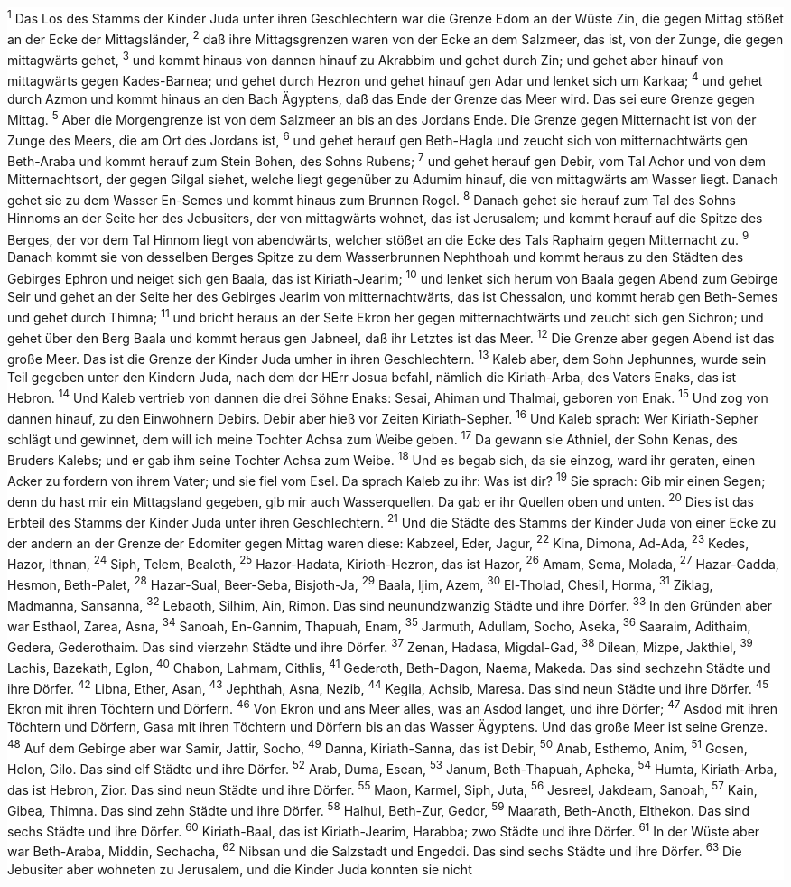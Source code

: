 <sup>1</sup> Das Los des Stamms der Kinder Juda unter ihren Geschlechtern war die Grenze Edom an der Wüste Zin, die gegen Mittag stößet an der Ecke der Mittagsländer, <sup>2</sup> daß ihre Mittagsgrenzen waren von der Ecke an dem Salzmeer, das ist, von der Zunge, die gegen mittagwärts gehet, <sup>3</sup> und kommt hinaus von dannen hinauf zu Akrabbim und gehet durch Zin; und gehet aber hinauf von mittagwärts gegen Kades-Barnea; und gehet durch Hezron und gehet hinauf gen Adar und lenket sich um Karkaa; <sup>4</sup> und gehet durch Azmon und kommt hinaus an den Bach Ägyptens, daß das Ende der Grenze das Meer wird. Das sei eure Grenze gegen Mittag. <sup>5</sup> Aber die Morgengrenze ist von dem Salzmeer an bis an des Jordans Ende. Die Grenze gegen Mitternacht ist von der Zunge des Meers, die am Ort des Jordans ist, <sup>6</sup> und gehet herauf gen Beth-Hagla und zeucht sich von mitternachtwärts gen Beth-Araba und kommt herauf zum Stein Bohen, des Sohns Rubens; <sup>7</sup> und gehet herauf gen Debir, vom Tal Achor und von dem Mitternachtsort, der gegen Gilgal siehet, welche liegt gegenüber zu Adumim hinauf, die von mittagwärts am Wasser liegt. Danach gehet sie zu dem Wasser En-Semes und kommt hinaus zum Brunnen Rogel. <sup>8</sup> Danach gehet sie herauf zum Tal des Sohns Hinnoms an der Seite her des Jebusiters, der von mittagwärts wohnet, das ist Jerusalem; und kommt herauf auf die Spitze des Berges, der vor dem Tal Hinnom liegt von abendwärts, welcher stößet an die Ecke des Tals Raphaim gegen Mitternacht zu. <sup>9</sup> Danach kommt sie von desselben Berges Spitze zu dem Wasserbrunnen Nephthoah und kommt heraus zu den Städten des Gebirges Ephron und neiget sich gen Baala, das ist Kiriath-Jearim; <sup>10</sup> und lenket sich herum von Baala gegen Abend zum Gebirge Seir und gehet an der Seite her des Gebirges Jearim von mitternachtwärts, das ist Chessalon, und kommt herab gen Beth-Semes und gehet durch Thimna; <sup>11</sup> und bricht heraus an der Seite Ekron her gegen mitternachtwärts und zeucht sich gen Sichron; und gehet über den Berg Baala und kommt heraus gen Jabneel, daß ihr Letztes ist das Meer. <sup>12</sup> Die Grenze aber gegen Abend ist das große Meer. Das ist die Grenze der Kinder Juda umher in ihren Geschlechtern. <sup>13</sup> Kaleb aber, dem Sohn Jephunnes, wurde sein Teil gegeben unter den Kindern Juda, nach dem der HErr Josua befahl, nämlich die Kiriath-Arba, des Vaters Enaks, das ist Hebron. <sup>14</sup> Und Kaleb vertrieb von dannen die drei Söhne Enaks: Sesai, Ahiman und Thalmai, geboren von Enak. <sup>15</sup> Und zog von dannen hinauf, zu den Einwohnern Debirs. Debir aber hieß vor Zeiten Kiriath-Sepher. <sup>16</sup> Und Kaleb sprach: Wer Kiriath-Sepher schlägt und gewinnet, dem will ich meine Tochter Achsa zum Weibe geben. <sup>17</sup> Da gewann sie Athniel, der Sohn Kenas, des Bruders Kalebs; und er gab ihm seine Tochter Achsa zum Weibe. <sup>18</sup> Und es begab sich, da sie einzog, ward ihr geraten, einen Acker zu fordern von ihrem Vater; und sie fiel vom Esel. Da sprach Kaleb zu ihr: Was ist dir? <sup>19</sup> Sie sprach: Gib mir einen Segen; denn du hast mir ein Mittagsland gegeben, gib mir auch Wasserquellen. Da gab er ihr Quellen oben und unten. <sup>20</sup> Dies ist das Erbteil des Stamms der Kinder Juda unter ihren Geschlechtern. <sup>21</sup> Und die Städte des Stamms der Kinder Juda von einer Ecke zu der andern an der Grenze der Edomiter gegen Mittag waren diese: Kabzeel, Eder, Jagur, <sup>22</sup> Kina, Dimona, Ad-Ada, <sup>23</sup> Kedes, Hazor, Ithnan, <sup>24</sup> Siph, Telem, Bealoth, <sup>25</sup> Hazor-Hadata, Kirioth-Hezron, das ist Hazor, <sup>26</sup> Amam, Sema, Molada, <sup>27</sup> Hazar-Gadda, Hesmon, Beth-Palet, <sup>28</sup> Hazar-Sual, Beer-Seba, Bisjoth-Ja, <sup>29</sup> Baala, Ijim, Azem, <sup>30</sup> El-Tholad, Chesil, Horma, <sup>31</sup> Ziklag, Madmanna, Sansanna, <sup>32</sup> Lebaoth, Silhim, Ain, Rimon. Das sind neunundzwanzig Städte und ihre Dörfer. <sup>33</sup> In den Gründen aber war Esthaol, Zarea, Asna, <sup>34</sup> Sanoah, En-Gannim, Thapuah, Enam, <sup>35</sup> Jarmuth, Adullam, Socho, Aseka, <sup>36</sup> Saaraim, Adithaim, Gedera, Gederothaim. Das sind vierzehn Städte und ihre Dörfer. <sup>37</sup> Zenan, Hadasa, Migdal-Gad, <sup>38</sup> Dilean, Mizpe, Jakthiel, <sup>39</sup> Lachis, Bazekath, Eglon, <sup>40</sup> Chabon, Lahmam, Cithlis, <sup>41</sup> Gederoth, Beth-Dagon, Naema, Makeda. Das sind sechzehn Städte und ihre Dörfer. <sup>42</sup> Libna, Ether, Asan, <sup>43</sup> Jephthah, Asna, Nezib, <sup>44</sup> Kegila, Achsib, Maresa. Das sind neun Städte und ihre Dörfer. <sup>45</sup> Ekron mit ihren Töchtern und Dörfern. <sup>46</sup> Von Ekron und ans Meer alles, was an Asdod langet, und ihre Dörfer; <sup>47</sup> Asdod mit ihren Töchtern und Dörfern, Gasa mit ihren Töchtern und Dörfern bis an das Wasser Ägyptens. Und das große Meer ist seine Grenze. <sup>48</sup> Auf dem Gebirge aber war Samir, Jattir, Socho, <sup>49</sup> Danna, Kiriath-Sanna, das ist Debir, <sup>50</sup> Anab, Esthemo, Anim, <sup>51</sup> Gosen, Holon, Gilo. Das sind elf Städte und ihre Dörfer. <sup>52</sup> Arab, Duma, Esean, <sup>53</sup> Janum, Beth-Thapuah, Apheka, <sup>54</sup> Humta, Kiriath-Arba, das ist Hebron, Zior. Das sind neun Städte und ihre Dörfer. <sup>55</sup> Maon, Karmel, Siph, Juta, <sup>56</sup> Jesreel, Jakdeam, Sanoah, <sup>57</sup> Kain, Gibea, Thimna. Das sind zehn Städte und ihre Dörfer. <sup>58</sup> Halhul, Beth-Zur, Gedor, <sup>59</sup> Maarath, Beth-Anoth, Elthekon. Das sind sechs Städte und ihre Dörfer. <sup>60</sup> Kiriath-Baal, das ist Kiriath-Jearim, Harabba; zwo Städte und ihre Dörfer. <sup>61</sup> In der Wüste aber war Beth-Araba, Middin, Sechacha, <sup>62</sup> Nibsan und die Salzstadt und Engeddi. Das sind sechs Städte und ihre Dörfer. <sup>63</sup> Die Jebusiter aber wohneten zu Jerusalem, und die Kinder Juda konnten sie nicht